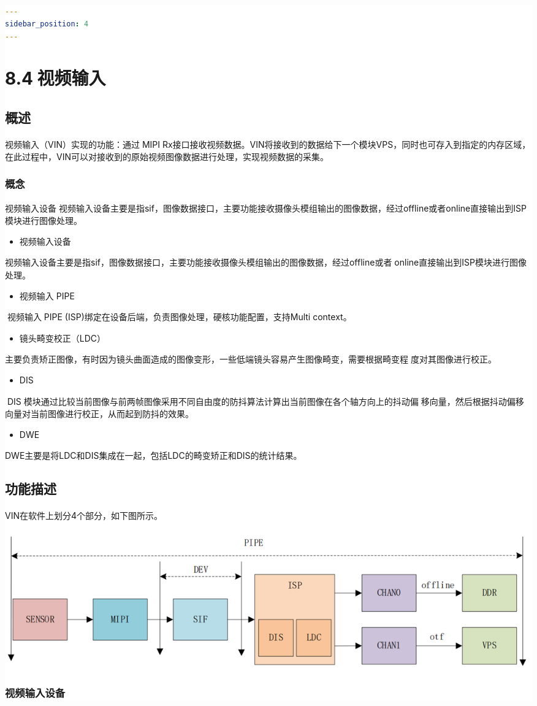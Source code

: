 ```yaml
---
sidebar_position: 4
---
```


# 8.4 视频输入
## 概述
视频输入（VIN）实现的功能：通过 MIPI Rx接口接收视频数据。VIN将接收到的数据给下一个模块VPS，同时也可存入到指定的内存区域，在此过程中，VIN可以对接收到的原始视频图像数据进行处理，实现视频数据的采集。

### 概念

视频输入设备 视频输入设备主要是指sif，图像数据接口，主要功能接收摄像头模组输出的图像数据，经过offline或者online直接输出到ISP模块进行图像处理。

- 视频输入设备

​		视频输入设备主要是指sif，图像数据接口，主要功能接收摄像头模组输出的图像数据，经过offline或者		 		online直接输出到ISP模块进行图像处理。

- 视频输入 PIPE

​		视频输入 PIPE (ISP)绑定在设备后端，负责图像处理，硬核功能配置，支持Multi context。

- 镜头畸变校正（LDC）

​		主要负责矫正图像，有时因为镜头曲面造成的图像变形，一些低端镜头容易产生图像畸变，需要根据畸变程		度对其图像进行校正。

- DIS

​		DIS 模块通过比较当前图像与前两帧图像采用不同自由度的防抖算法计算出当前图像在各个轴方向上的抖动偏		移向量，然后根据抖动偏移向量对当前图像进行校正，从而起到防抖的效果。

- DWE

​		DWE主要是将LDC和DIS集成在一起，包括LDC的畸变矫正和DIS的统计结果。

## 功能描述

VIN在软件上划分4个部分，如下图所示。

![image-20220329195124946](./image/video_input/image-20220329195124946.png)

### 视频输入设备
